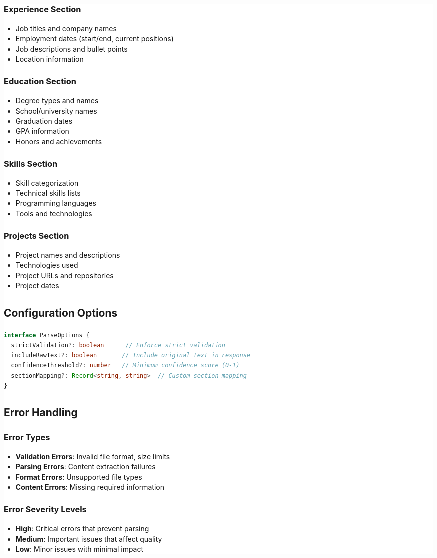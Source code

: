 ### Experience Section
- Job titles and company names
- Employment dates (start/end, current positions)
- Job descriptions and bullet points
- Location information

### Education Section
- Degree types and names
- School/university names
- Graduation dates
- GPA information
- Honors and achievements

### Skills Section
- Skill categorization
- Technical skills lists
- Programming languages
- Tools and technologies

### Projects Section
- Project names and descriptions
- Technologies used
- Project URLs and repositories
- Project dates

## Configuration Options

```typescript
interface ParseOptions {
  strictValidation?: boolean      // Enforce strict validation
  includeRawText?: boolean       // Include original text in response
  confidenceThreshold?: number   // Minimum confidence score (0-1)
  sectionMapping?: Record<string, string>  // Custom section mapping
}
```

## Error Handling

### Error Types
- **Validation Errors**: Invalid file format, size limits
- **Parsing Errors**: Content extraction failures
- **Format Errors**: Unsupported file types
- **Content Errors**: Missing required information

### Error Severity Levels
- **High**: Critical errors that prevent parsing
- **Medium**: Important issues that affect quality
- **Low**: Minor issues with minimal impact
